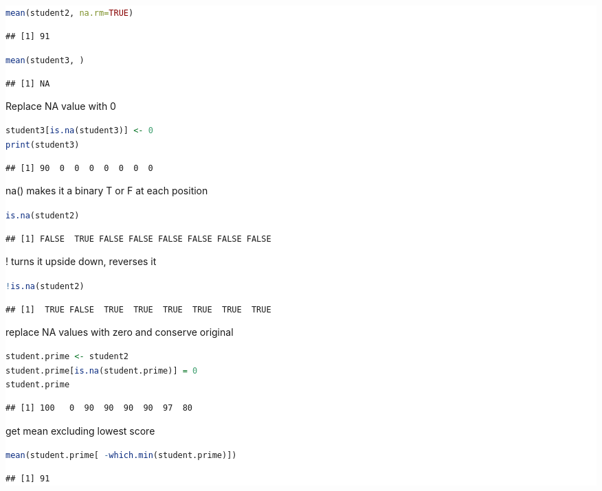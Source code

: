 ``` r
mean(student2, na.rm=TRUE)
```

    ## [1] 91

``` r
mean(student3, )
```

    ## [1] NA

Replace NA value with 0

``` r
student3[is.na(student3)] <- 0
print(student3)
```

    ## [1] 90  0  0  0  0  0  0  0

na() makes it a binary T or F at each position

``` r
is.na(student2)
```

    ## [1] FALSE  TRUE FALSE FALSE FALSE FALSE FALSE FALSE

! turns it upside down, reverses it

``` r
!is.na(student2)
```

    ## [1]  TRUE FALSE  TRUE  TRUE  TRUE  TRUE  TRUE  TRUE

replace NA values with zero and conserve original

``` r
student.prime <- student2
student.prime[is.na(student.prime)] = 0
student.prime
```

    ## [1] 100   0  90  90  90  90  97  80

get mean excluding lowest score

``` r
mean(student.prime[ -which.min(student.prime)])
```

    ## [1] 91
